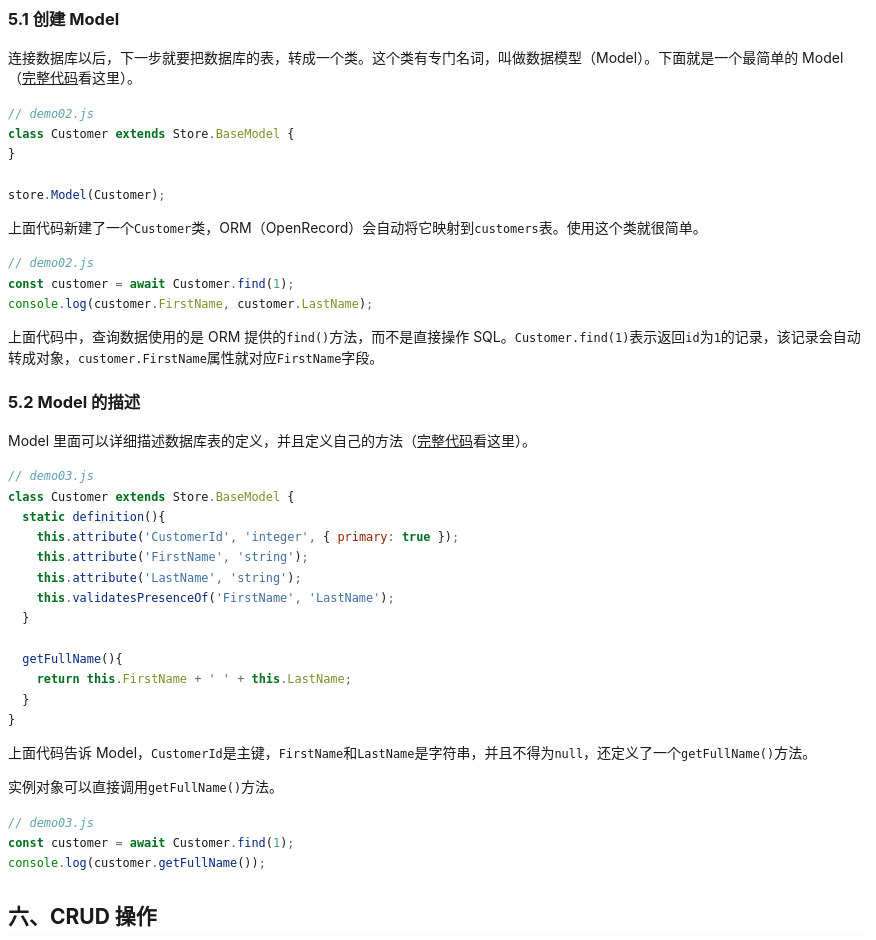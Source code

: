 ### 5.1 创建 Model

连接数据库以后，下一步就要把数据库的表，转成一个类。这个类有专门名词，叫做数据模型（Model）。下面就是一个最简单的 Model（[完整代码](https://github.com/ruanyf/openrecord-demos/blob/master/demos/demo02.js)看这里）。

```javascript
// demo02.js
class Customer extends Store.BaseModel {
}

store.Model(Customer);
```

上面代码新建了一个`Customer`类，ORM（OpenRecord）会自动将它映射到`customers`表。使用这个类就很简单。

```javascript
// demo02.js
const customer = await Customer.find(1);
console.log(customer.FirstName, customer.LastName);
```  

上面代码中，查询数据使用的是 ORM 提供的`find()`方法，而不是直接操作 SQL。`Customer.find(1)`表示返回`id`为`1`的记录，该记录会自动转成对象，`customer.FirstName`属性就对应`FirstName`字段。

### 5.2 Model 的描述

Model 里面可以详细描述数据库表的定义，并且定义自己的方法（[完整代码](https://github.com/ruanyf/openrecord-demos/blob/master/demos/demo03.js)看这里）。

```javascript
// demo03.js
class Customer extends Store.BaseModel {
  static definition(){
    this.attribute('CustomerId', 'integer', { primary: true });
    this.attribute('FirstName', 'string');
    this.attribute('LastName', 'string');
    this.validatesPresenceOf('FirstName', 'LastName');
  }

  getFullName(){
    return this.FirstName + ' ' + this.LastName;
  }
}
```

上面代码告诉 Model，`CustomerId`是主键，`FirstName`和`LastName`是字符串，并且不得为`null`，还定义了一个`getFullName()`方法。

实例对象可以直接调用`getFullName()`方法。

```javascript
// demo03.js
const customer = await Customer.find(1);
console.log(customer.getFullName());
```

## 六、CRUD 操作
